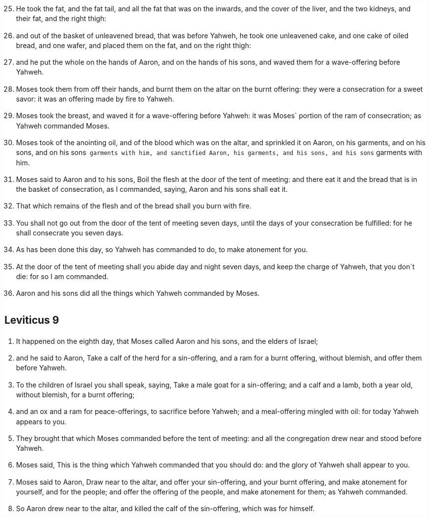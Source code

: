 25. He took the fat, and the fat tail, and all the fat that was on the inwards, and the cover of the liver, and the two kidneys, and their fat, and the right thigh:

26. and out of the basket of unleavened bread, that was before Yahweh, he took one unleavened cake, and one cake of oiled bread, and one wafer, and placed them on the fat, and on the right thigh:

27. and he put the whole on the hands of Aaron, and on the hands of his sons, and waved them for a wave-offering before Yahweh.

28. Moses took them from off their hands, and burnt them on the altar on the burnt offering: they were a consecration for a sweet savor: it was an offering made by fire to Yahweh.

29. Moses took the breast, and waved it for a wave-offering before Yahweh: it was Moses` portion of the ram of consecration; as Yahweh commanded Moses.

30. Moses took of the anointing oil, and of the blood which was on the altar, and sprinkled it on Aaron, on his garments, and on his sons, and on his sons` garments with him, and sanctified Aaron, his garments, and his sons, and his sons` garments with him.

31. Moses said to Aaron and to his sons, Boil the flesh at the door of the tent of meeting: and there eat it and the bread that is in the basket of consecration, as I commanded, saying, Aaron and his sons shall eat it.

32. That which remains of the flesh and of the bread shall you burn with fire.

33. You shall not go out from the door of the tent of meeting seven days, until the days of your consecration be fulfilled: for he shall consecrate you seven days.

34. As has been done this day, so Yahweh has commanded to do, to make atonement for you.

35. At the door of the tent of meeting shall you abide day and night seven days, and keep the charge of Yahweh, that you don`t die: for so I am commanded.

36. Aaron and his sons did all the things which Yahweh commanded by Moses.

## Leviticus 9

1. It happened on the eighth day, that Moses called Aaron and his sons, and the elders of Israel;

2. and he said to Aaron, Take a calf of the herd for a sin-offering, and a ram for a burnt offering, without blemish, and offer them before Yahweh.

3. To the children of Israel you shall speak, saying, Take a male goat for a sin-offering; and a calf and a lamb, both a year old, without blemish, for a burnt offering;

4. and an ox and a ram for peace-offerings, to sacrifice before Yahweh; and a meal-offering mingled with oil: for today Yahweh appears to you.

5. They brought that which Moses commanded before the tent of meeting: and all the congregation drew near and stood before Yahweh.

6. Moses said, This is the thing which Yahweh commanded that you should do: and the glory of Yahweh shall appear to you.

7. Moses said to Aaron, Draw near to the altar, and offer your sin-offering, and your burnt offering, and make atonement for yourself, and for the people; and offer the offering of the people, and make atonement for them; as Yahweh commanded.

8. So Aaron drew near to the altar, and killed the calf of the sin-offering, which was for himself.
